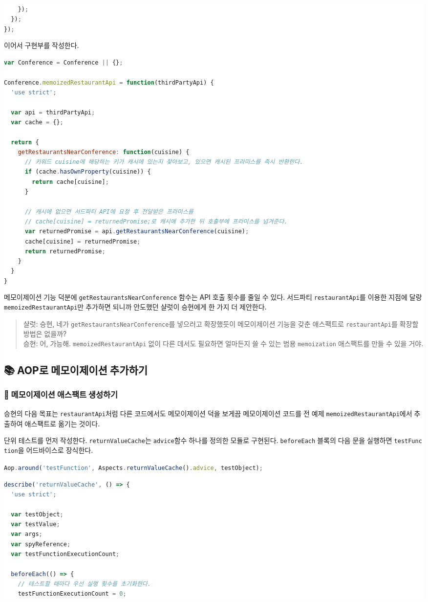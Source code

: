 ```js
    });
  });
});
```

이어서 구현부를 작성한다.

```js
var Conference = Conference || {};

Conference.memoizedRestaurantApi = function(thirdPartyApi) {
  'use strict';

  var api = thirdPartyApi;
  var cache = {};

  return {
    getRestaurantsNearConference: function(cuisine) {
      // 키워드 cuisine에 해당하는 키가 캐시에 있는지 찾아보고, 있으면 캐시된 프라미스를 즉시 반환한다.
      if (cache.hasOwnProperty(cuisine)) {
        return cache[cuisine];
      }

      // 캐시에 없으면 서드파티 API에 요청 후 전달받은 프라미스를
      // cache[cuisine] = returnedPromise;로 캐시에 추가한 뒤 호출부에 프라미스를 넘겨준다.
      var returnedPromise = api.getRestaurantsNearConference(cuisine);
      cache[cuisine] = returnedPromise;
      return returnedPromise;
    }
  }
}
```

메모이제이션 기능 덕분에 `getRestaurantsNearConference` 함수는 API 호출 횟수를 줄일 수 있다. 서드파티 `restaurantApi`를 이용한 지점에 달랑 `memoizedRestaurantApi`만 추가하면 되니까 안도했던 샬럿이 승현에게 한 가지 더 제안한다.   

> 샬럿: 승현, 네가 `getRestaurantsNearConference`를 넣으러고 확장했듯이 메모이제이션 기능을 갖춘 애스팩트로 `restaurantApi`를 확장할 방법은 없을까?   
> 승현: 어, 가능해. `memoizedRestaurantApi` 없이 다른 데서도 필요하면 얼마든지 쓸 수 있는 범용 `memoization` 애스팩트를 만들 수 있을 거야.

## 📚 AOP로 메모이제이션 추가하기

### 🎈 메모이제이션 애스팩트 생성하기
승현의 다음 목표는 `restaurantApi`처럼 다른 코드에서도 메모이제이션 덕을 보게끔 메모이제이션 코드를 전 예제 `memoizedRestaurantApi`에서 추출하여 애스팩트로 옮기는 것이다.   

단위 테스트를 먼저 작성한다. `returnValueCache`는 `advice`함수 하나를 정의한 모듈로 구현된다. `beforeEach` 블록의 다음 문을 실행하면 `testFunction`을 어드바이스로 장식한다.   

```js
Aop.around('testFunction', Aspects.returnValueCache().advice, testObject);
```

```js
describe('returnValueCache', () => {
  'use strict';

  var testObject;
  var testValue;
  var args;
  var spyReference;
  var testFunctionExecutionCount;

  beforeEach(() => {
    // 테스트할 때마다 우선 실행 횟수를 초기화한다.
    testFunctionExecutionCount = 0;
```
